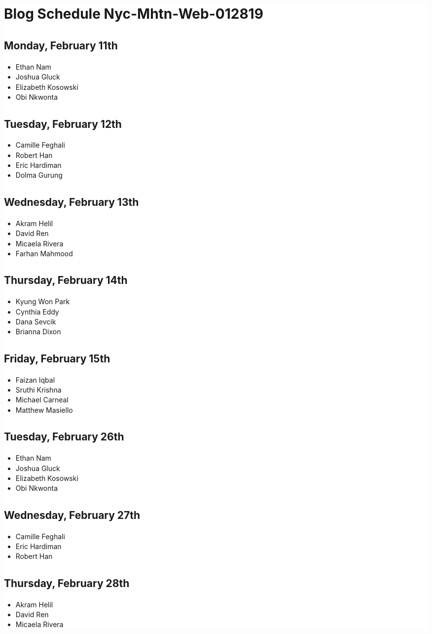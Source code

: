 # Blog Schedule Nyc-Mhtn-Web-012819

## Monday, February 11th
* Ethan Nam
* Joshua Gluck
* Elizabeth Kosowski
* Obi Nkwonta

## Tuesday, February 12th
* Camille Feghali
* Robert Han
* Eric Hardiman
* Dolma Gurung

## Wednesday, February 13th
* Akram Helil
* David Ren
* Micaela Rivera
* Farhan Mahmood

## Thursday, February 14th
* Kyung Won Park
* Cynthia Eddy
* Dana Sevcik
* Brianna Dixon

## Friday, February 15th
* Faizan Iqbal
* Sruthi Krishna
* Michael Carneal
* Matthew Masiello

## Tuesday, February 26th
* Ethan Nam
* Joshua Gluck
* Elizabeth Kosowski
* Obi Nkwonta

## Wednesday, February 27th
* Camille Feghali
* Eric Hardiman
* Robert Han

## Thursday, February 28th
* Akram Helil
* David Ren
* Micaela Rivera
